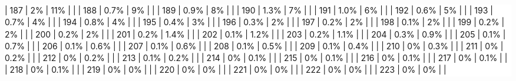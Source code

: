 | 187 | 2% | 11% |  |
| 188 | 0.7% | 9% |  |
| 189 | 0.9% | 8% |  |
| 190 | 1.3% | 7% |  |
| 191 | 1.0% | 6% |  |
| 192 | 0.6% | 5% |  |
| 193 | 0.7% | 4% |  |
| 194 | 0.8% | 4% |  |
| 195 | 0.4% | 3% |  |
| 196 | 0.3% | 2% |  |
| 197 | 0.2% | 2% |  |
| 198 | 0.1% | 2% |  |
| 199 | 0.2% | 2% |  |
| 200 | 0.2% | 2% |  |
| 201 | 0.2% | 1.4% |  |
| 202 | 0.1% | 1.2% |  |
| 203 | 0.2% | 1.1% |  |
| 204 | 0.3% | 0.9% |  |
| 205 | 0.1% | 0.7% |  |
| 206 | 0.1% | 0.6% |  |
| 207 | 0.1% | 0.6% |  |
| 208 | 0.1% | 0.5% |  |
| 209 | 0.1% | 0.4% |  |
| 210 | 0% | 0.3% |  |
| 211 | 0% | 0.2% |  |
| 212 | 0% | 0.2% |  |
| 213 | 0.1% | 0.2% |  |
| 214 | 0% | 0.1% |  |
| 215 | 0% | 0.1% |  |
| 216 | 0% | 0.1% |  |
| 217 | 0% | 0.1% |  |
| 218 | 0% | 0.1% |  |
| 219 | 0% | 0% |  |
| 220 | 0% | 0% |  |
| 221 | 0% | 0% |  |
| 222 | 0% | 0% |  |
| 223 | 0% | 0% |  |